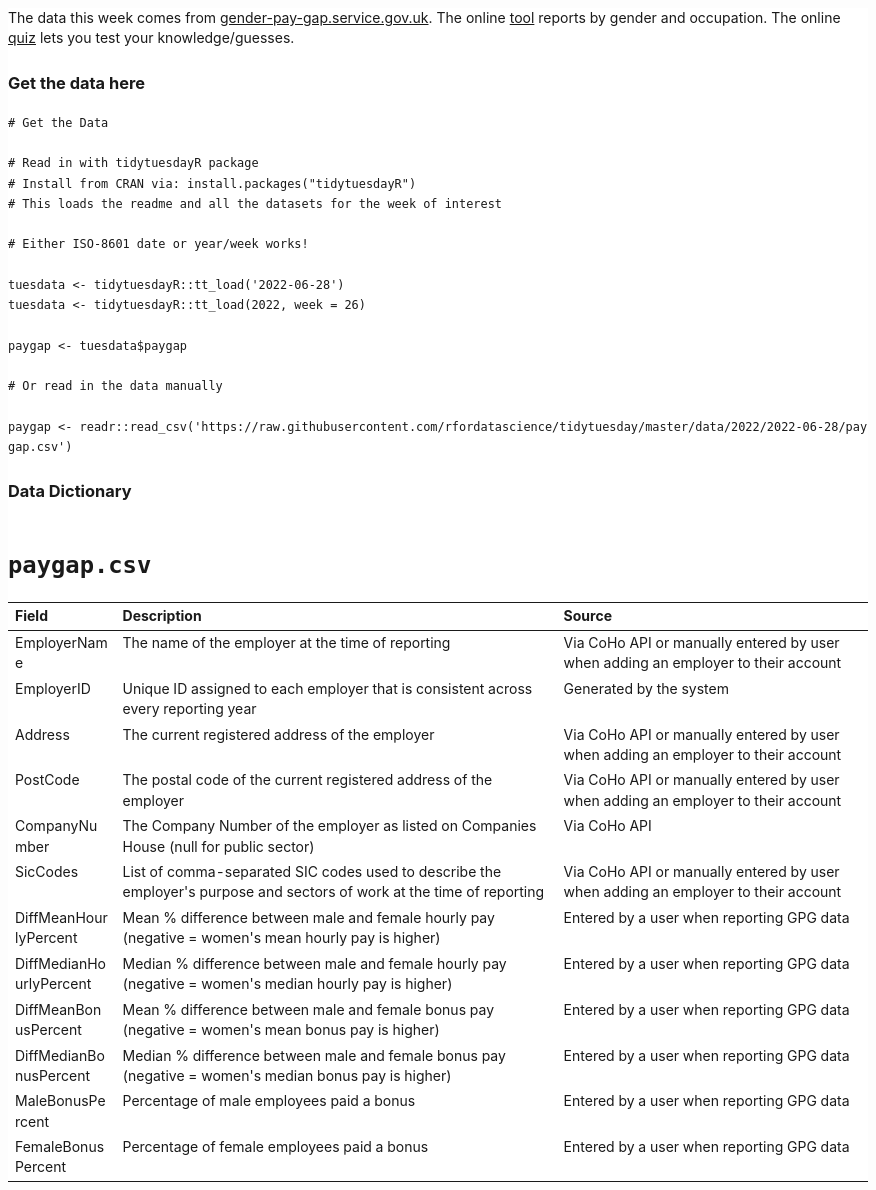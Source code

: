The data this week comes from [gender-pay-gap.service.gov.uk](https://gender-pay-gap.service.gov.uk/viewing/download). The online [tool](https://www.ons.gov.uk/employmentandlabourmarket/peopleinwork/earningsandworkinghours/articles/findoutthegenderpaygapforyourjob/2016-12-09) reports by gender and occupation. The online [quiz](https://www.ons.gov.uk/employmentandlabourmarket/peopleinwork/earningsandworkinghours/articles/testyourknowledgeonthegenderpaygap/2016-12-09) lets you test your knowledge/guesses.

### Get the data here

```{r}
# Get the Data

# Read in with tidytuesdayR package 
# Install from CRAN via: install.packages("tidytuesdayR")
# This loads the readme and all the datasets for the week of interest

# Either ISO-8601 date or year/week works!

tuesdata <- tidytuesdayR::tt_load('2022-06-28')
tuesdata <- tidytuesdayR::tt_load(2022, week = 26)

paygap <- tuesdata$paygap

# Or read in the data manually

paygap <- readr::read_csv('https://raw.githubusercontent.com/rfordatascience/tidytuesday/master/data/2022/2022-06-28/paygap.csv')

```

### Data Dictionary

# `paygap.csv`

| **Field**                 | **Description**                                                                                                                                                                                                         | **Source**                                                                        |
|:--------------------------|:------------------------------------------------------------------------------------------------------------------------------------------------------------------------------------------------------------------------|:----------------------------------------------------------------------------------|
| EmployerName              | The name of the employer at the time of reporting                                                                                                                                                                       | Via CoHo API or manually entered by user when adding an employer to their account |
| EmployerID                | Unique ID assigned to each employer that is consistent across every reporting year                                                                                                                                      | Generated by the system                                                           |
| Address                   | The current registered address of the employer                                                                                                                                                                          | Via CoHo API or manually entered by user when adding an employer to their account |
| PostCode                  | The postal code of the current registered address of the employer                                                                                                                                                       | Via CoHo API or manually entered by user when adding an employer to their account |
| CompanyNumber             | The Company Number of the employer as listed on Companies House (null for public sector)                                                                                                                                | Via CoHo API                                                                      |
| SicCodes                  | List of comma-separated SIC codes used to describe the employer's purpose and sectors of work at the time of reporting                                                                                                  | Via CoHo API or manually entered by user when adding an employer to their account |
| DiffMeanHourlyPercent     | Mean % difference between male and female hourly pay (negative = women's mean hourly pay is higher)                                                                                                                     | Entered by a user when reporting GPG data                                         |
| DiffMedianHourlyPercent   | Median % difference between male and female hourly pay (negative = women's median hourly pay is higher)                                                                                                                 | Entered by a user when reporting GPG data                                         |
| DiffMeanBonusPercent      | Mean % difference between male and female bonus pay (negative = women's mean bonus pay is higher)                                                                                                                       | Entered by a user when reporting GPG data                                         |
| DiffMedianBonusPercent    | Median % difference between male and female bonus pay (negative = women's median bonus pay is higher)                                                                                                                   | Entered by a user when reporting GPG data                                         |
| MaleBonusPercent          | Percentage of male employees paid a bonus                                                                                                                                                                               | Entered by a user when reporting GPG data                                         |
| FemaleBonusPercent        | Percentage of female employees paid a bonus                                                                                                                                                                             | Entered by a user when reporting GPG data                                         |